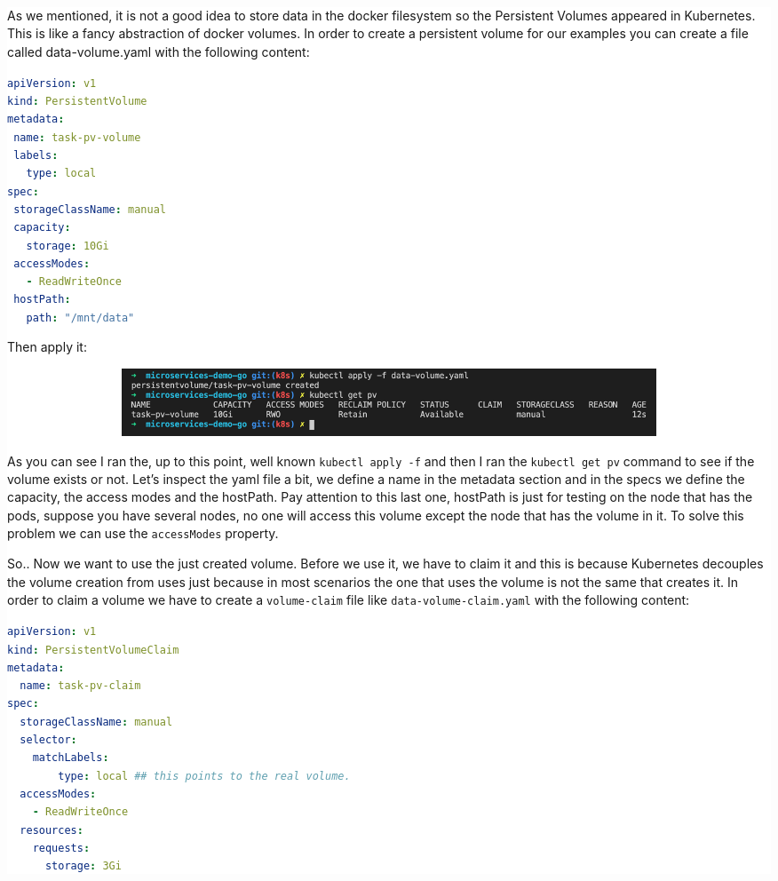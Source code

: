 As we mentioned, it is not a good idea to store data in the docker filesystem so the Persistent Volumes appeared in Kubernetes. This is like a fancy abstraction of docker volumes. In order to create a persistent volume for our examples you can create a file called data-volume.yaml with the following content:

```yaml
apiVersion: v1
kind: PersistentVolume
metadata:
 name: task-pv-volume
 labels:
   type: local
spec:
 storageClassName: manual
 capacity:
   storage: 10Gi
 accessModes:
   - ReadWriteOnce
 hostPath:
   path: "/mnt/data"
```

Then apply it:

<p align="center"><img src="images/apply-data-volume.png" width="70%"/></p>

As you can see I ran the, up to this point, well known `kubectl apply -f` and then I ran the `kubectl get pv` command to see if the volume exists or not. Let’s inspect the yaml file a bit, we define a name in the metadata section and in the specs we define the capacity, the access modes and the hostPath. Pay attention to this last one, hostPath is just for testing on the node that has the pods, suppose you have several nodes, no one will access this volume except the node that has the volume in it. To solve this problem we can use the `accessModes` property.

So.. Now we want to use the just created volume. Before we use it, we have to claim it and this is because Kubernetes decouples the volume creation from uses just because in most scenarios the one that uses the volume is not the same that creates it. In order to claim a volume we have to create a `volume-claim` file like `data-volume-claim.yaml` with the following content:

```yaml
apiVersion: v1
kind: PersistentVolumeClaim
metadata:
  name: task-pv-claim
spec:
  storageClassName: manual
  selector:
    matchLabels:
        type: local ## this points to the real volume.
  accessModes:
    - ReadWriteOnce
  resources:
    requests:
      storage: 3Gi
```
